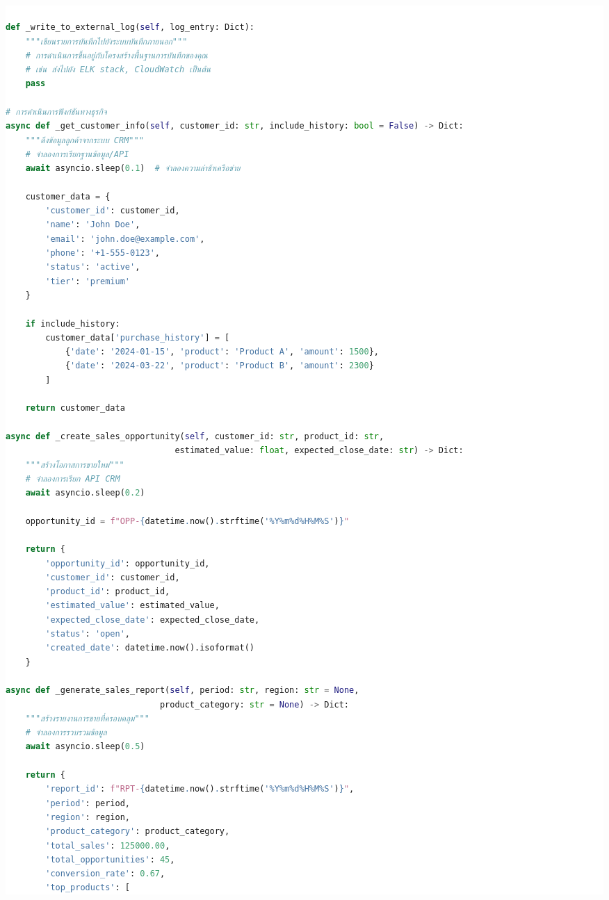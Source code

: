 ```python

def _write_to_external_log(self, log_entry: Dict):
    """เขียนรายการบันทึกไปยังระบบบันทึกภายนอก"""
    # การดำเนินการขึ้นอยู่กับโครงสร้างพื้นฐานการบันทึกของคุณ
    # เช่น ส่งไปยัง ELK stack, CloudWatch เป็นต้น
    pass

# การดำเนินการฟังก์ชันทางธุรกิจ
async def _get_customer_info(self, customer_id: str, include_history: bool = False) -> Dict:
    """ดึงข้อมูลลูกค้าจากระบบ CRM"""
    # จำลองการเรียกฐานข้อมูล/API
    await asyncio.sleep(0.1)  # จำลองความล่าช้าเครือข่าย
    
    customer_data = {
        'customer_id': customer_id,
        'name': 'John Doe',
        'email': 'john.doe@example.com',
        'phone': '+1-555-0123',
        'status': 'active',
        'tier': 'premium'
    }
    
    if include_history:
        customer_data['purchase_history'] = [
            {'date': '2024-01-15', 'product': 'Product A', 'amount': 1500},
            {'date': '2024-03-22', 'product': 'Product B', 'amount': 2300}
        ]
    
    return customer_data

async def _create_sales_opportunity(self, customer_id: str, product_id: str, 
                                  estimated_value: float, expected_close_date: str) -> Dict:
    """สร้างโอกาสการขายใหม่"""
    # จำลองการเรียก API CRM
    await asyncio.sleep(0.2)
    
    opportunity_id = f"OPP-{datetime.now().strftime('%Y%m%d%H%M%S')}"
    
    return {
        'opportunity_id': opportunity_id,
        'customer_id': customer_id,
        'product_id': product_id,
        'estimated_value': estimated_value,
        'expected_close_date': expected_close_date,
        'status': 'open',
        'created_date': datetime.now().isoformat()
    }

async def _generate_sales_report(self, period: str, region: str = None, 
                               product_category: str = None) -> Dict:
    """สร้างรายงานการขายที่ครอบคลุม"""
    # จำลองการรวบรวมข้อมูล
    await asyncio.sleep(0.5)
    
    return {
        'report_id': f"RPT-{datetime.now().strftime('%Y%m%d%H%M%S')}",
        'period': period,
        'region': region,
        'product_category': product_category,
        'total_sales': 125000.00,
        'total_opportunities': 45,
        'conversion_rate': 0.67,
        'top_products': [
```